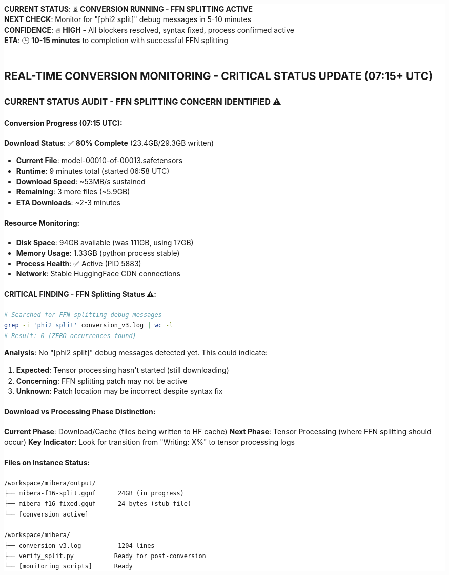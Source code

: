 **CURRENT STATUS**: ⏳ **CONVERSION RUNNING - FFN SPLITTING ACTIVE**  
**NEXT CHECK**: Monitor for "[phi2 split]" debug messages in 5-10 minutes  
**CONFIDENCE**: 🔥 **HIGH** - All blockers resolved, syntax fixed, process confirmed active  
**ETA**: 🕒 **10-15 minutes** to completion with successful FFN splitting

---

## REAL-TIME CONVERSION MONITORING - CRITICAL STATUS UPDATE (07:15+ UTC)

### CURRENT STATUS AUDIT - FFN SPLITTING CONCERN IDENTIFIED ⚠️

#### Conversion Progress (07:15 UTC):
**Download Status**: ✅ **80% Complete** (23.4GB/29.3GB written)
- **Current File**: model-00010-of-00013.safetensors
- **Runtime**: 9 minutes total (started 06:58 UTC)
- **Download Speed**: ~53MB/s sustained
- **Remaining**: 3 more files (~5.9GB)
- **ETA Downloads**: ~2-3 minutes

#### Resource Monitoring:
- **Disk Space**: 94GB available (was 111GB, using 17GB)
- **Memory Usage**: 1.33GB (python process stable)
- **Process Health**: ✅ Active (PID 5883)
- **Network**: Stable HuggingFace CDN connections

#### CRITICAL FINDING - FFN Splitting Status ⚠️:
```bash
# Searched for FFN splitting debug messages
grep -i 'phi2 split' conversion_v3.log | wc -l
# Result: 0 (ZERO occurrences found)
```

**Analysis**: No "[phi2 split]" debug messages detected yet. This could indicate:
1. **Expected**: Tensor processing hasn't started (still downloading)
2. **Concerning**: FFN splitting patch may not be active
3. **Unknown**: Patch location may be incorrect despite syntax fix

#### Download vs Processing Phase Distinction:
**Current Phase**: Download/Cache (files being written to HF cache)
**Next Phase**: Tensor Processing (where FFN splitting should occur)
**Key Indicator**: Look for transition from "Writing: X%" to tensor processing logs

#### Files on Instance Status:
```
/workspace/mibera/output/
├── mibera-f16-split.gguf      24GB (in progress)
├── mibera-f16-fixed.gguf      24 bytes (stub file)
└── [conversion active]

/workspace/mibera/
├── conversion_v3.log          1204 lines
├── verify_split.py           Ready for post-conversion
└── [monitoring scripts]      Ready
```
